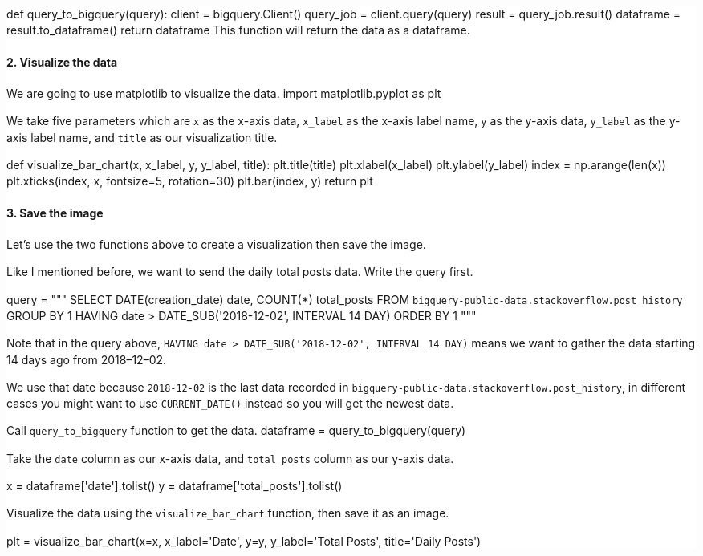 def query_to_bigquery(query):
client = bigquery.Client()
query_job = client.query(query)
result = query_job.result()
dataframe = result.to_dataframe()
return dataframe
This function will return the data as a dataframe.

#### 2. Visualize the data

We are going to use matplotlib to visualize the data.
import matplotlib.pyplot as plt

We take five parameters which are `x` as the x-axis data, `x_label` as the x-axis label name, `y` as the y-axis data, `y_label` as the y-axis label name, and `title` as our visualization title.

def visualize_bar_chart(x, x_label, y, y_label, title):
plt.title(title)
plt.xlabel(x_label)
plt.ylabel(y_label)
index = np.arange(len(x))
plt.xticks(index, x, fontsize=5, rotation=30)
plt.bar(index, y)
return plt

#### 3. Save the image

Let’s use the two functions above to create a visualization then save the image.

Like I mentioned before, we want to send the daily total posts data. Write the query first.

query = """
SELECT DATE(creation_date) date, COUNT(*) total_posts
FROM `bigquery-public-data.stackoverflow.post_history`
GROUP BY 1
HAVING date > DATE_SUB('2018-12-02', INTERVAL 14 DAY)
ORDER BY 1
"""

Note that in the query above, `HAVING date > DATE_SUB('2018-12-02', INTERVAL 14 DAY)` means we want to gather the data starting 14 days ago from 2018–12–02.

We use that date because `2018-12-02` is the last data recorded in `bigquery-public-data.stackoverflow.post_history`, in different cases you might want to use `CURRENT_DATE()` instead so you will get the newest data.

Call `query_to_bigquery` function to get the data.
dataframe = query_to_bigquery(query)

Take the `date` column as our x-axis data, and `total_posts` column as our y-axis data.

x = dataframe['date'].tolist()
y = dataframe['total_posts'].tolist()

Visualize the data using the `visualize_bar_chart` function, then save it as an image.

plt = visualize_bar_chart(x=x, x_label='Date', y=y, y_label='Total Posts', title='Daily Posts')
